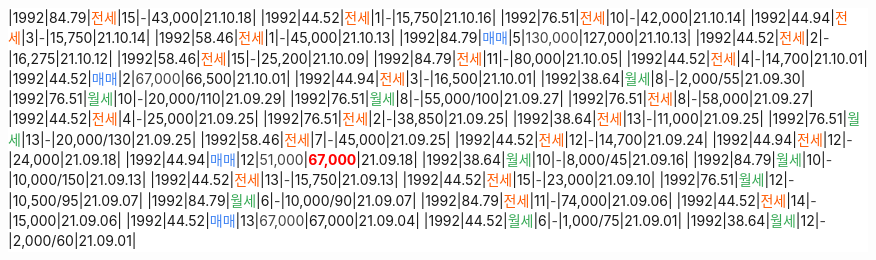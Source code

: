 |1992|84.79|<span style="color:#FF5A00">전세</span>|15|<span style="color:#444444">-</span>|43,000|21.10.18|
|1992|44.52|<span style="color:#FF5A00">전세</span>|1|<span style="color:#444444">-</span>|15,750|21.10.16|
|1992|76.51|<span style="color:#FF5A00">전세</span>|10|<span style="color:#444444">-</span>|42,000|21.10.14|
|1992|44.94|<span style="color:#FF5A00">전세</span>|3|<span style="color:#444444">-</span>|15,750|21.10.14|
|1992|58.46|<span style="color:#FF5A00">전세</span>|1|<span style="color:#444444">-</span>|45,000|21.10.13|
|1992|84.79|<span style="color:#4285F3">매매</span>|5|<span style="color:#444444">130,000</span>|127,000|21.10.13|
|1992|44.52|<span style="color:#FF5A00">전세</span>|2|<span style="color:#444444">-</span>|16,275|21.10.12|
|1992|58.46|<span style="color:#FF5A00">전세</span>|15|<span style="color:#444444">-</span>|25,200|21.10.09|
|1992|84.79|<span style="color:#FF5A00">전세</span>|11|<span style="color:#444444">-</span>|80,000|21.10.05|
|1992|44.52|<span style="color:#FF5A00">전세</span>|4|<span style="color:#444444">-</span>|14,700|21.10.01|
|1992|44.52|<span style="color:#4285F3">매매</span>|2|<span style="color:#444444">67,000</span>|66,500|21.10.01|
|1992|44.94|<span style="color:#FF5A00">전세</span>|3|<span style="color:#444444">-</span>|16,500|21.10.01|
|1992|38.64|<span style="color:#34A853">월세</span>|8|<span style="color:#444444">-</span>|2,000/55|21.09.30|
|1992|76.51|<span style="color:#34A853">월세</span>|10|<span style="color:#444444">-</span>|20,000/110|21.09.29|
|1992|76.51|<span style="color:#34A853">월세</span>|8|<span style="color:#444444">-</span>|55,000/100|21.09.27|
|1992|76.51|<span style="color:#FF5A00">전세</span>|8|<span style="color:#444444">-</span>|58,000|21.09.27|
|1992|44.52|<span style="color:#FF5A00">전세</span>|4|<span style="color:#444444">-</span>|25,000|21.09.25|
|1992|76.51|<span style="color:#FF5A00">전세</span>|2|<span style="color:#444444">-</span>|38,850|21.09.25|
|1992|38.64|<span style="color:#FF5A00">전세</span>|13|<span style="color:#444444">-</span>|11,000|21.09.25|
|1992|76.51|<span style="color:#34A853">월세</span>|13|<span style="color:#444444">-</span>|20,000/130|21.09.25|
|1992|58.46|<span style="color:#FF5A00">전세</span>|7|<span style="color:#444444">-</span>|45,000|21.09.25|
|1992|44.52|<span style="color:#FF5A00">전세</span>|12|<span style="color:#444444">-</span>|14,700|21.09.24|
|1992|44.94|<span style="color:#FF5A00">전세</span>|12|<span style="color:#444444">-</span>|24,000|21.09.18|
|1992|44.94|<span style="color:#4285F3">매매</span>|12|<span style="color:#444444">51,000</span>|<b><span style="color:#FF0000">67,000</span></b>|21.09.18|
|1992|38.64|<span style="color:#34A853">월세</span>|10|<span style="color:#444444">-</span>|8,000/45|21.09.16|
|1992|84.79|<span style="color:#34A853">월세</span>|10|<span style="color:#444444">-</span>|10,000/150|21.09.13|
|1992|44.52|<span style="color:#FF5A00">전세</span>|13|<span style="color:#444444">-</span>|15,750|21.09.13|
|1992|44.52|<span style="color:#FF5A00">전세</span>|15|<span style="color:#444444">-</span>|23,000|21.09.10|
|1992|76.51|<span style="color:#34A853">월세</span>|12|<span style="color:#444444">-</span>|10,500/95|21.09.07|
|1992|84.79|<span style="color:#34A853">월세</span>|6|<span style="color:#444444">-</span>|10,000/90|21.09.07|
|1992|84.79|<span style="color:#FF5A00">전세</span>|11|<span style="color:#444444">-</span>|74,000|21.09.06|
|1992|44.52|<span style="color:#FF5A00">전세</span>|14|<span style="color:#444444">-</span>|15,000|21.09.06|
|1992|44.52|<span style="color:#4285F3">매매</span>|13|<span style="color:#444444">67,000</span>|67,000|21.09.04|
|1992|44.52|<span style="color:#34A853">월세</span>|6|<span style="color:#444444">-</span>|1,000/75|21.09.01|
|1992|38.64|<span style="color:#34A853">월세</span>|12|<span style="color:#444444">-</span>|2,000/60|21.09.01|
